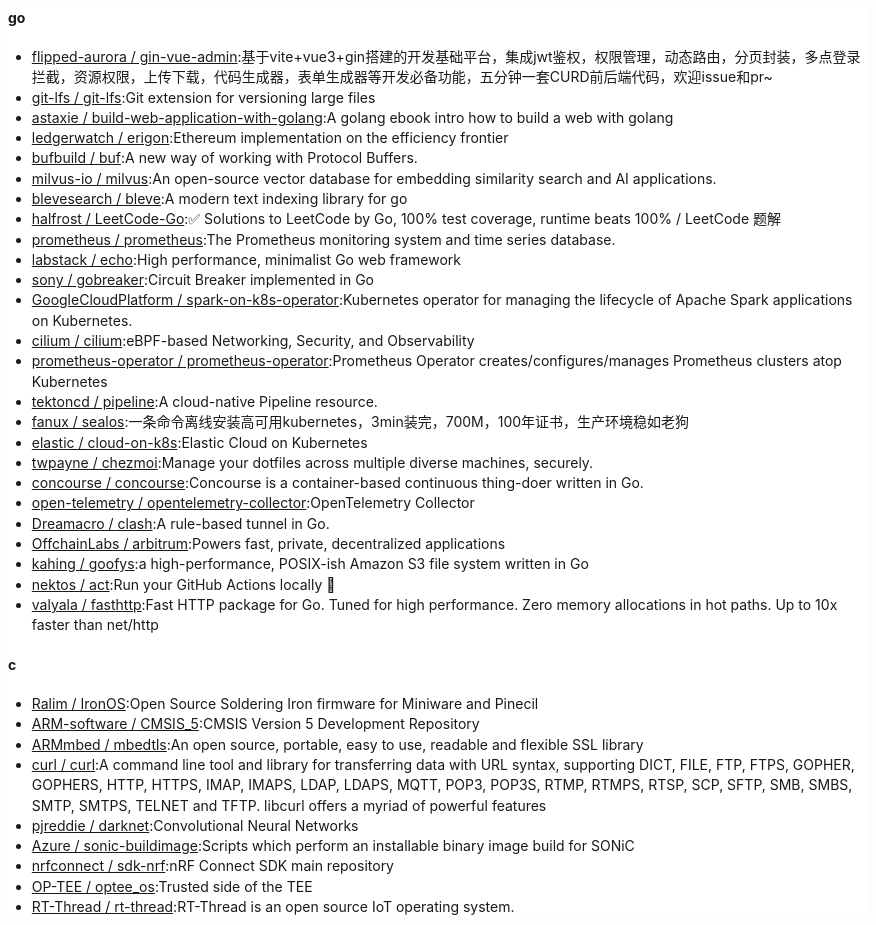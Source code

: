 #### go
* [flipped-aurora / gin-vue-admin](https://github.com/flipped-aurora/gin-vue-admin):基于vite+vue3+gin搭建的开发基础平台，集成jwt鉴权，权限管理，动态路由，分页封装，多点登录拦截，资源权限，上传下载，代码生成器，表单生成器等开发必备功能，五分钟一套CURD前后端代码，欢迎issue和pr~
* [git-lfs / git-lfs](https://github.com/git-lfs/git-lfs):Git extension for versioning large files
* [astaxie / build-web-application-with-golang](https://github.com/astaxie/build-web-application-with-golang):A golang ebook intro how to build a web with golang
* [ledgerwatch / erigon](https://github.com/ledgerwatch/erigon):Ethereum implementation on the efficiency frontier
* [bufbuild / buf](https://github.com/bufbuild/buf):A new way of working with Protocol Buffers.
* [milvus-io / milvus](https://github.com/milvus-io/milvus):An open-source vector database for embedding similarity search and AI applications.
* [blevesearch / bleve](https://github.com/blevesearch/bleve):A modern text indexing library for go
* [halfrost / LeetCode-Go](https://github.com/halfrost/LeetCode-Go):✅
Solutions to LeetCode by Go, 100% test coverage, runtime beats 100% / LeetCode 题解
* [prometheus / prometheus](https://github.com/prometheus/prometheus):The Prometheus monitoring system and time series database.
* [labstack / echo](https://github.com/labstack/echo):High performance, minimalist Go web framework
* [sony / gobreaker](https://github.com/sony/gobreaker):Circuit Breaker implemented in Go
* [GoogleCloudPlatform / spark-on-k8s-operator](https://github.com/GoogleCloudPlatform/spark-on-k8s-operator):Kubernetes operator for managing the lifecycle of Apache Spark applications on Kubernetes.
* [cilium / cilium](https://github.com/cilium/cilium):eBPF-based Networking, Security, and Observability
* [prometheus-operator / prometheus-operator](https://github.com/prometheus-operator/prometheus-operator):Prometheus Operator creates/configures/manages Prometheus clusters atop Kubernetes
* [tektoncd / pipeline](https://github.com/tektoncd/pipeline):A cloud-native Pipeline resource.
* [fanux / sealos](https://github.com/fanux/sealos):一条命令离线安装高可用kubernetes，3min装完，700M，100年证书，生产环境稳如老狗
* [elastic / cloud-on-k8s](https://github.com/elastic/cloud-on-k8s):Elastic Cloud on Kubernetes
* [twpayne / chezmoi](https://github.com/twpayne/chezmoi):Manage your dotfiles across multiple diverse machines, securely.
* [concourse / concourse](https://github.com/concourse/concourse):Concourse is a container-based continuous thing-doer written in Go.
* [open-telemetry / opentelemetry-collector](https://github.com/open-telemetry/opentelemetry-collector):OpenTelemetry Collector
* [Dreamacro / clash](https://github.com/Dreamacro/clash):A rule-based tunnel in Go.
* [OffchainLabs / arbitrum](https://github.com/OffchainLabs/arbitrum):Powers fast, private, decentralized applications
* [kahing / goofys](https://github.com/kahing/goofys):a high-performance, POSIX-ish Amazon S3 file system written in Go
* [nektos / act](https://github.com/nektos/act):Run your GitHub Actions locally
🚀
* [valyala / fasthttp](https://github.com/valyala/fasthttp):Fast HTTP package for Go. Tuned for high performance. Zero memory allocations in hot paths. Up to 10x faster than net/http

#### c
* [Ralim / IronOS](https://github.com/Ralim/IronOS):Open Source Soldering Iron firmware for Miniware and Pinecil
* [ARM-software / CMSIS_5](https://github.com/ARM-software/CMSIS_5):CMSIS Version 5 Development Repository
* [ARMmbed / mbedtls](https://github.com/ARMmbed/mbedtls):An open source, portable, easy to use, readable and flexible SSL library
* [curl / curl](https://github.com/curl/curl):A command line tool and library for transferring data with URL syntax, supporting DICT, FILE, FTP, FTPS, GOPHER, GOPHERS, HTTP, HTTPS, IMAP, IMAPS, LDAP, LDAPS, MQTT, POP3, POP3S, RTMP, RTMPS, RTSP, SCP, SFTP, SMB, SMBS, SMTP, SMTPS, TELNET and TFTP. libcurl offers a myriad of powerful features
* [pjreddie / darknet](https://github.com/pjreddie/darknet):Convolutional Neural Networks
* [Azure / sonic-buildimage](https://github.com/Azure/sonic-buildimage):Scripts which perform an installable binary image build for SONiC
* [nrfconnect / sdk-nrf](https://github.com/nrfconnect/sdk-nrf):nRF Connect SDK main repository
* [OP-TEE / optee_os](https://github.com/OP-TEE/optee_os):Trusted side of the TEE
* [RT-Thread / rt-thread](https://github.com/RT-Thread/rt-thread):RT-Thread is an open source IoT operating system.